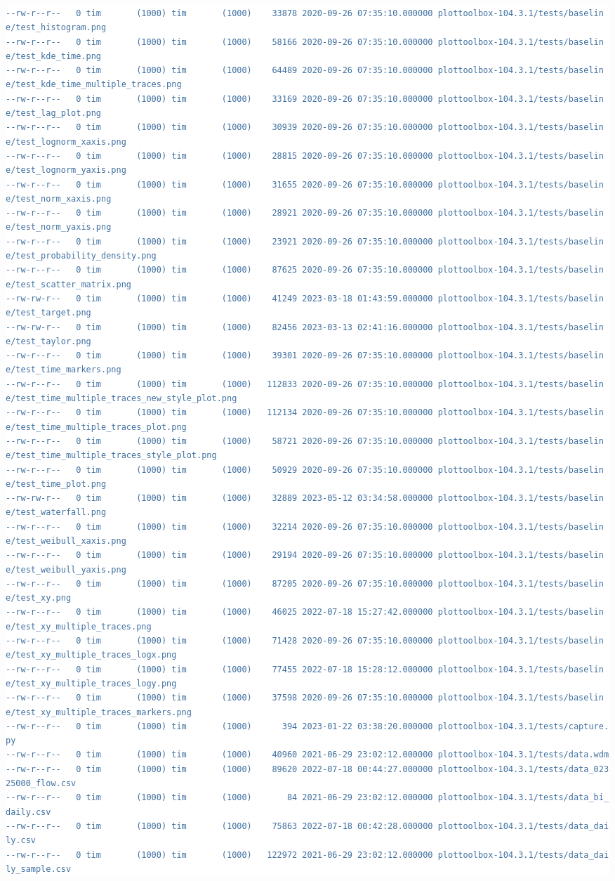 ```diff
--rw-r--r--   0 tim       (1000) tim       (1000)    33878 2020-09-26 07:35:10.000000 plottoolbox-104.3.1/tests/baseline/test_histogram.png
--rw-r--r--   0 tim       (1000) tim       (1000)    58166 2020-09-26 07:35:10.000000 plottoolbox-104.3.1/tests/baseline/test_kde_time.png
--rw-r--r--   0 tim       (1000) tim       (1000)    64489 2020-09-26 07:35:10.000000 plottoolbox-104.3.1/tests/baseline/test_kde_time_multiple_traces.png
--rw-r--r--   0 tim       (1000) tim       (1000)    33169 2020-09-26 07:35:10.000000 plottoolbox-104.3.1/tests/baseline/test_lag_plot.png
--rw-r--r--   0 tim       (1000) tim       (1000)    30939 2020-09-26 07:35:10.000000 plottoolbox-104.3.1/tests/baseline/test_lognorm_xaxis.png
--rw-r--r--   0 tim       (1000) tim       (1000)    28815 2020-09-26 07:35:10.000000 plottoolbox-104.3.1/tests/baseline/test_lognorm_yaxis.png
--rw-r--r--   0 tim       (1000) tim       (1000)    31655 2020-09-26 07:35:10.000000 plottoolbox-104.3.1/tests/baseline/test_norm_xaxis.png
--rw-r--r--   0 tim       (1000) tim       (1000)    28921 2020-09-26 07:35:10.000000 plottoolbox-104.3.1/tests/baseline/test_norm_yaxis.png
--rw-r--r--   0 tim       (1000) tim       (1000)    23921 2020-09-26 07:35:10.000000 plottoolbox-104.3.1/tests/baseline/test_probability_density.png
--rw-r--r--   0 tim       (1000) tim       (1000)    87625 2020-09-26 07:35:10.000000 plottoolbox-104.3.1/tests/baseline/test_scatter_matrix.png
--rw-rw-r--   0 tim       (1000) tim       (1000)    41249 2023-03-18 01:43:59.000000 plottoolbox-104.3.1/tests/baseline/test_target.png
--rw-rw-r--   0 tim       (1000) tim       (1000)    82456 2023-03-13 02:41:16.000000 plottoolbox-104.3.1/tests/baseline/test_taylor.png
--rw-r--r--   0 tim       (1000) tim       (1000)    39301 2020-09-26 07:35:10.000000 plottoolbox-104.3.1/tests/baseline/test_time_markers.png
--rw-r--r--   0 tim       (1000) tim       (1000)   112833 2020-09-26 07:35:10.000000 plottoolbox-104.3.1/tests/baseline/test_time_multiple_traces_new_style_plot.png
--rw-r--r--   0 tim       (1000) tim       (1000)   112134 2020-09-26 07:35:10.000000 plottoolbox-104.3.1/tests/baseline/test_time_multiple_traces_plot.png
--rw-r--r--   0 tim       (1000) tim       (1000)    58721 2020-09-26 07:35:10.000000 plottoolbox-104.3.1/tests/baseline/test_time_multiple_traces_style_plot.png
--rw-r--r--   0 tim       (1000) tim       (1000)    50929 2020-09-26 07:35:10.000000 plottoolbox-104.3.1/tests/baseline/test_time_plot.png
--rw-rw-r--   0 tim       (1000) tim       (1000)    32889 2023-05-12 03:34:58.000000 plottoolbox-104.3.1/tests/baseline/test_waterfall.png
--rw-r--r--   0 tim       (1000) tim       (1000)    32214 2020-09-26 07:35:10.000000 plottoolbox-104.3.1/tests/baseline/test_weibull_xaxis.png
--rw-r--r--   0 tim       (1000) tim       (1000)    29194 2020-09-26 07:35:10.000000 plottoolbox-104.3.1/tests/baseline/test_weibull_yaxis.png
--rw-r--r--   0 tim       (1000) tim       (1000)    87205 2020-09-26 07:35:10.000000 plottoolbox-104.3.1/tests/baseline/test_xy.png
--rw-r--r--   0 tim       (1000) tim       (1000)    46025 2022-07-18 15:27:42.000000 plottoolbox-104.3.1/tests/baseline/test_xy_multiple_traces.png
--rw-r--r--   0 tim       (1000) tim       (1000)    71428 2020-09-26 07:35:10.000000 plottoolbox-104.3.1/tests/baseline/test_xy_multiple_traces_logx.png
--rw-r--r--   0 tim       (1000) tim       (1000)    77455 2022-07-18 15:28:12.000000 plottoolbox-104.3.1/tests/baseline/test_xy_multiple_traces_logy.png
--rw-r--r--   0 tim       (1000) tim       (1000)    37598 2020-09-26 07:35:10.000000 plottoolbox-104.3.1/tests/baseline/test_xy_multiple_traces_markers.png
--rw-r--r--   0 tim       (1000) tim       (1000)      394 2023-01-22 03:38:20.000000 plottoolbox-104.3.1/tests/capture.py
--rw-r--r--   0 tim       (1000) tim       (1000)    40960 2021-06-29 23:02:12.000000 plottoolbox-104.3.1/tests/data.wdm
--rw-r--r--   0 tim       (1000) tim       (1000)    89620 2022-07-18 00:44:27.000000 plottoolbox-104.3.1/tests/data_02325000_flow.csv
--rw-r--r--   0 tim       (1000) tim       (1000)       84 2021-06-29 23:02:12.000000 plottoolbox-104.3.1/tests/data_bi_daily.csv
--rw-r--r--   0 tim       (1000) tim       (1000)    75863 2022-07-18 00:42:28.000000 plottoolbox-104.3.1/tests/data_daily.csv
--rw-r--r--   0 tim       (1000) tim       (1000)   122972 2021-06-29 23:02:12.000000 plottoolbox-104.3.1/tests/data_daily_sample.csv
```